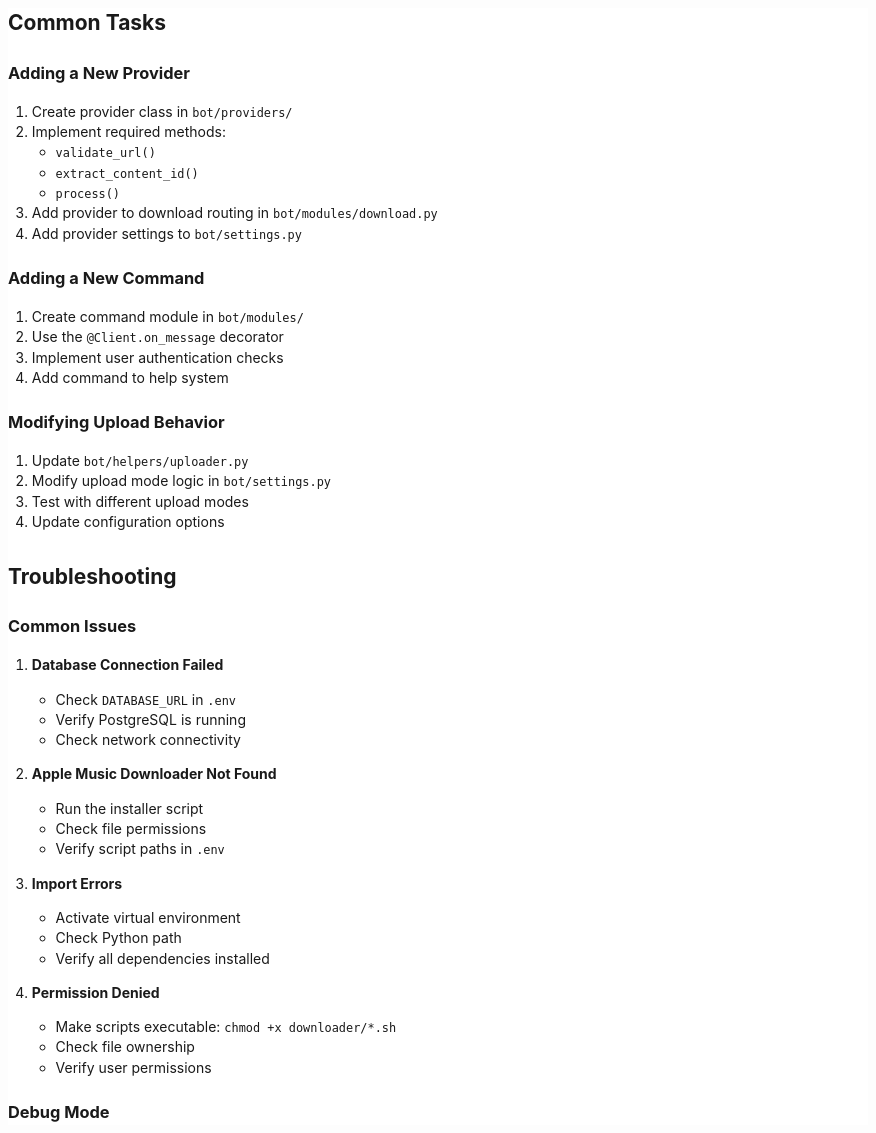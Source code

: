 ## Common Tasks

### Adding a New Provider

1. Create provider class in `bot/providers/`
2. Implement required methods:
   - `validate_url()`
   - `extract_content_id()`
   - `process()`
3. Add provider to download routing in `bot/modules/download.py`
4. Add provider settings to `bot/settings.py`

### Adding a New Command

1. Create command module in `bot/modules/`
2. Use the `@Client.on_message` decorator
3. Implement user authentication checks
4. Add command to help system

### Modifying Upload Behavior

1. Update `bot/helpers/uploader.py`
2. Modify upload mode logic in `bot/settings.py`
3. Test with different upload modes
4. Update configuration options

## Troubleshooting

### Common Issues

1. **Database Connection Failed**
   - Check `DATABASE_URL` in `.env`
   - Verify PostgreSQL is running
   - Check network connectivity

2. **Apple Music Downloader Not Found**
   - Run the installer script
   - Check file permissions
   - Verify script paths in `.env`

3. **Import Errors**
   - Activate virtual environment
   - Check Python path
   - Verify all dependencies installed

4. **Permission Denied**
   - Make scripts executable: `chmod +x downloader/*.sh`
   - Check file ownership
   - Verify user permissions

### Debug Mode

